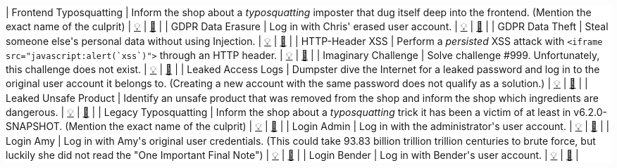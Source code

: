 | Frontend Typosquatting     | Inform the shop about a _typosquatting_ imposter that dug itself deep into the frontend. (Mention the exact name of the culprit)                                                        | [💡](part2/vulnerable-components.md#inform-the-shop-about-a-typosquatting-imposter-that-dug-itself-deep-into-the-frontend)                           | [📕](appendix/solutions.md#inform-the-shop-about-a-typosquatting-imposter-that-dug-itself-deep-into-the-frontend)                         |
| GDPR Data Erasure          | Log in with Chris' erased user account.                                                                                                                                                 | [💡](part2/broken-authentication.md#log-in-with-chris-erased-user-account)                                                                           | [📕](appendix/solutions.md#log-in-with-chris-erased-user-account)                                                                         |
| GDPR Data Theft            | Steal someone else's personal data without using Injection.                                                                                                                             | [💡](part2/sensitive-data-exposure.md#steal-someone-elses-personal-data-without-using-injection)                                                     | [📕](appendix/solutions.md#steal-someone-elses-personal-data-without-using-injection)                                                     |
| HTTP-Header XSS            | Perform a _persisted_ XSS attack with ``<iframe src="javascript:alert(`xss`)">`` through an HTTP header.                                                                                | [💡](part2/xss.md#perform-a-persisted-xss-attack-through-an-http-header)                                                                             | [📕](appendix/solutions.md#perform-a-persisted-xss-attack-through-an-http-header)                                                         |
| Imaginary Challenge        | Solve challenge #999. Unfortunately, this challenge does not exist.                                                                                                                     | [💡](part2/cryptographic-issues.md#solve-challenge-999)                                                                                              | [📕](appendix/solutions.md#solve-challenge-999)                                                                                           |
| Leaked Access Logs         | Dumpster dive the Internet for a leaked password and log in to the original user account it belongs to. (Creating a new account with the same password does not qualify as a solution.) | [💡](part2/sensitive-data-exposure.md#dumpster-dive-the-internet-for-a-leaked-password-and-log-in-to-the-original-user-account-it-belongs-to)        | [📕](appendix/solutions.md#dumpster-dive-the-internet-for-a-leaked-password-and-log-in-to-the-original-user-account-it-belongs-to)        |
| Leaked Unsafe Product      | Identify an unsafe product that was removed from the shop and inform the shop which ingredients are dangerous.                                                                          | [💡](part2/sensitive-data-exposure.md#identify-an-unsafe-product-that-was-removed-from-the-shop-and-inform-the-shop-which-ingredients-are-dangerous) | [📕](appendix/solutions.md#identify-an-unsafe-product-that-was-removed-from-the-shop-and-inform-the-shop-which-ingredients-are-dangerous) |
| Legacy Typosquatting       | Inform the shop about a _typosquatting_ trick it has been a victim of at least in v6.2.0-SNAPSHOT. (Mention the exact name of the culprit)                                              | [💡](part2/vulnerable-components.md#inform-the-shop-about-a-typosquatting-trick-it-has-been-a-victim-of)                                             | [📕](appendix/solutions.md#inform-the-shop-about-a-typosquatting-trick-it-has-been-a-victim-of)                                           |
| Login Admin                | Log in with the administrator's user account.                                                                                                                                           | [💡](part2/injection.md#log-in-with-the-administrators-user-account)                                                                                 | [📕](appendix/solutions.md#log-in-with-the-administrators-user-account)                                                                   |
| Login Amy                  | Log in with Amy's original user credentials. (This could take 93.83 billion trillion trillion centuries to brute force, but luckily she did not read the "One Important Final Note")    | [💡](part2/sensitive-data-exposure.md#log-in-with-amys-original-user-credentials)                                                                    | [📕](appendix/solutions.md#log-in-with-amys-original-user-credentials)                                                                    |
| Login Bender               | Log in with Bender's user account.                                                                                                                                                      | [💡](part2/injection.md#log-in-with-benders-user-account)                                                                                            | [📕](appendix/solutions.md#log-in-with-benders-user-account)                                                                              |